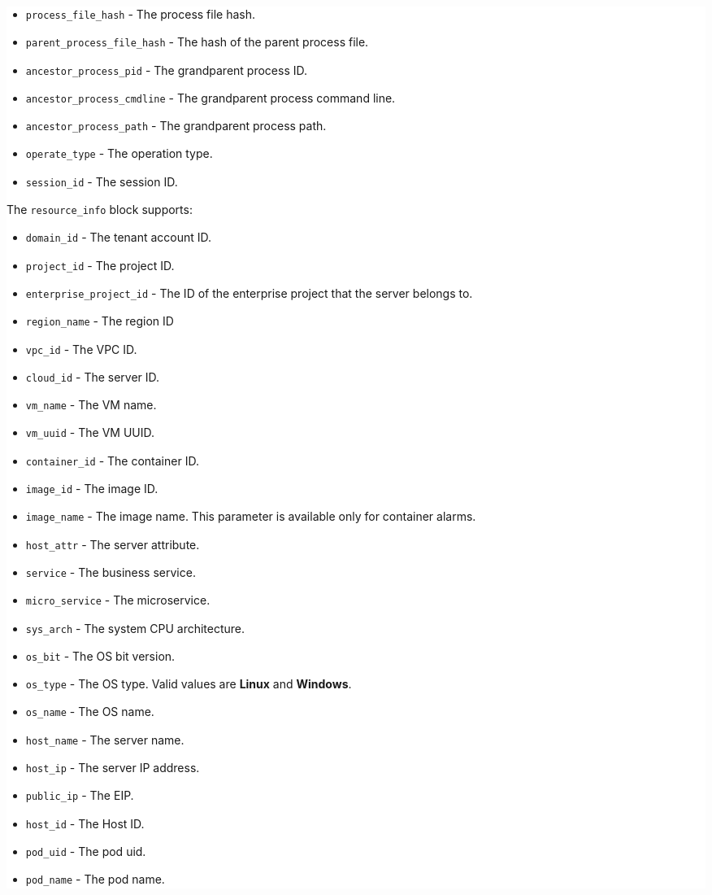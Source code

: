* `process_file_hash` - The process file hash.

* `parent_process_file_hash` - The hash of the parent process file.

* `ancestor_process_pid` - The grandparent process ID.

* `ancestor_process_cmdline` - The grandparent process command line.

* `ancestor_process_path` - The grandparent process path.

* `operate_type` - The operation type.

* `session_id` - The session ID.

<a name="data_list_resource_info_struct"></a>
The `resource_info` block supports:

* `domain_id` - The tenant account ID.

* `project_id` - The project ID.

* `enterprise_project_id` - The ID of the enterprise project that the server belongs to.

* `region_name` - The region ID

* `vpc_id` - The VPC ID.

* `cloud_id` - The server ID.

* `vm_name` - The VM name.

* `vm_uuid` - The VM UUID.

* `container_id` - The container ID.

* `image_id` - The image ID.

* `image_name` - The image name. This parameter is available only for container alarms.

* `host_attr` - The server attribute.

* `service` - The business service.

* `micro_service` - The microservice.

* `sys_arch` - The system CPU architecture.

* `os_bit` - The OS bit version.

* `os_type` - The OS type. Valid values are **Linux** and **Windows**.

* `os_name` - The OS name.

* `host_name` - The server name.

* `host_ip` - The server IP address.

* `public_ip` - The EIP.

* `host_id` - The Host ID.

* `pod_uid` - The pod uid.

* `pod_name` - The pod name.
